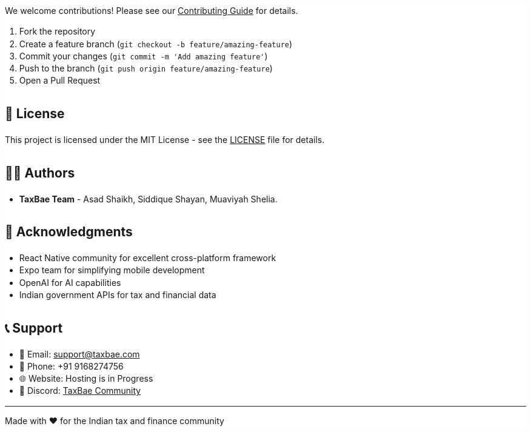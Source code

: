 We welcome contributions! Please see our [Contributing Guide](CONTRIBUTING.md) for details.

1. Fork the repository
2. Create a feature branch (`git checkout -b feature/amazing-feature`)
3. Commit your changes (`git commit -m 'Add amazing feature'`)
4. Push to the branch (`git push origin feature/amazing-feature`)
5. Open a Pull Request

## 📄 License

This project is licensed under the MIT License - see the [LICENSE](LICENSE) file for details.

## 👨‍💻 Authors

- **TaxBae Team** - Asad Shaikh, Siddique Shayan, Muaviyah Shelia.


## 🙏 Acknowledgments

- React Native community for excellent cross-platform framework
- Expo team for simplifying mobile development
- OpenAI for AI capabilities
- Indian government APIs for tax and financial data

## 📞 Support

- 📧 Email: support@taxbae.com
- 📱 Phone: +91 9168274756
- 🌐 Website: Hosting is in Progress
- 💬 Discord: [TaxBae Community](https://discord.gg/taxbae)

---

Made with ❤️ for the Indian tax and finance community
